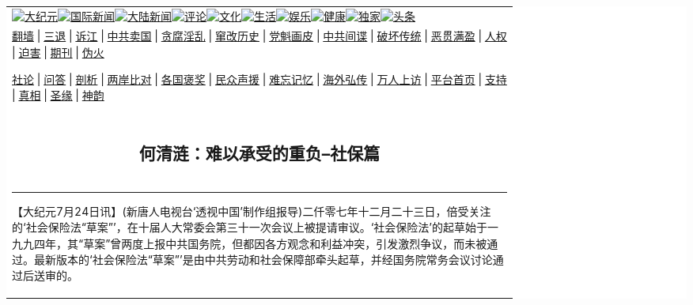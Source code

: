 <a name="1" id="1" target="_blank"></a><span id="1"></span>
<table align=center border="0"><tr><td colspan="2" VALIGN=TOP><a href="https://github.com/gzptzn309/djy/blob/master/gb/nsc413.md#1"><img src="https://raw.githubusercontent.com/gzptzn309/www/master/t/djy/1.jpg" title="大纪元"></a><a href="https://github.com/gzptzn309/djy/blob/master/gb/n24hr.md#1"><img src="https://raw.githubusercontent.com/gzptzn309/www/master/t/djy/3.jpg" title="国际新闻"></a><a href="https://github.com/gzptzn309/djy/blob/master/gb/nsc413.md#1"><img src="https://raw.githubusercontent.com/gzptzn309/www/master/t/djy/4.jpg" title="大陆新闻"></a><a href="https://github.com/gzptzn309/djy/blob/master/gb/news392.md#1"><img src="https://raw.githubusercontent.com/gzptzn309/www/master/t/djy/5.jpg" title="评论"></a><a href="https://github.com/gzptzn309/djy/blob/master/gb/news2007.md#1"><img src="https://raw.githubusercontent.com/gzptzn309/www/master/t/djy/6.jpg" title="文化"></a><a href="https://github.com/gzptzn309/djy/blob/master/gb/news2008.md#1"><img src="https://raw.githubusercontent.com/gzptzn309/www/master/t/djy/7.jpg" title="生活"></a><a href="https://github.com/gzptzn309/djy/blob/master/gb/ncyule.md#1"><img src="https://raw.githubusercontent.com/gzptzn309/www/master/t/djy/8.jpg" title="娱乐"></a><a href="https://github.com/gzptzn309/djy/blob/master/gb/nsc1002.md#1"><img src="https://raw.githubusercontent.com/gzptzn309/www/master/t/djy/9.jpg" title="健康"><a href="https://github.com/gzptzn309/djy/blob/master/gb/nf6092.md#1"><img src="https://raw.githubusercontent.com/gzptzn309/www/master/t/djy/10a.jpg" title="独家"></a><a href="https://github.com/gzptzn309/djy/blob/master/gb/nf4514.md#1"><img src="https://raw.githubusercontent.com/gzptzn309/www/master/t/djy/12a.jpg" title="头条"></a></td></tr>
<tr><td colspan="2" VALIGN=TOP><a target="_blank" href="https://github.com/gzptzn309/www/blob/master/README.md?zsrh#1">翻墙</a> | <a target="_blank" href="https://github.com/gzptzn309/djy/blob/master/gb/nf5657.md#1">三退</a> | <a target="_blank" href="https://github.com/gzptzn309/djy/blob/master/gb/nf6124.md#1">诉江</a> | <a target="_blank" href="https://github.com/gzptzn309/djy/blob/master/gb/nf1176117.md#1">中共卖国</a> | <a target="_blank" href="https://github.com/gzptzn309/djy/blob/master/gb/nf5773.md#1">贪腐淫乱</a> | <a target="_blank" href="https://github.com/gzptzn309/djy/blob/master/gb/nf1176115.md#1">窜改历史</a> | <a target="_blank" href="https://github.com/gzptzn309/djy/blob/master/gb/nf1176107.md#1">党魁画皮</a> | <a target="_blank" href="https://github.com/gzptzn309/djy/blob/master/gb/nf1320400.md#1">中共间谍</a> | <a target="_blank" href="https://github.com/gzptzn309/djy/blob/master/gb/nf1176114.md#1">破坏传统</a> | <a target="_blank" href="https://github.com/gzptzn309/ntdtv/blob/master/gb/prog447_1.md#1">恶贯满盈</a> | <a target="_blank" href="https://github.com/gzptzn309/djy/blob/master/gb/ncid278.md#1">人权</a> | <a target="_blank" href="https://github.com/gzptzn309/djy/blob/master/gb/nf1176111.md#1">迫害</a> | <a target="_blank" href="https://gitlab.com/szzdlab/mh-qikan/blob/master/README.md#1">期刊</a> | <a target="_blank" href="https://github.com/gzptzn309/djy/blob/master/gb/nf5562.md#1">伪火</a></p><p><a target="_blank" href="https://github.com/gzptzn309/djy/blob/master/gb/9p.md#1">社论</a> | <a target="_blank" href="https://github.com/gzptzn309/djy/blob/master/gb/nf4378.md#1">问答</a> | <a target="_blank" href="https://github.com/gzptzn309/djy/blob/master/gb/nf5792.md#1">剖析</a> | <a target="_blank" href="https://github.com/gzptzn309/djy/blob/master/gb/nf5735.md#1">两岸比对</a> | <a target="_blank" href="https://github.com/gzptzn309/djy/blob/master/gb/nf6119.md#1">各国褒奖</a> | <a target="_blank" href="https://github.com/gzptzn309/djy/blob/master/gb/nf6120.md#1">民众声援</a> | <a target="_blank" href="https://github.com/gzptzn309/djy/blob/master/gb/nf1188594.md#1">难忘记忆</a> | <a target="_blank" href="https://github.com/gzptzn309/djy/blob/master/gb/nf3180.md#1">海外弘传</a> | <a target="_blank" href="https://github.com/gzptzn309/djy/blob/master/gb/nf5410.md#1">万人上访</a> | <a target="_blank" href="https://github.com/gzptzn309/www/blob/master/README.md?zsrh#1">平台首页</a> | <a target="_blank" href="https://github.com/gzptzn309/djy/blob/master/gb/nf4386.md#1">支持</a> | <a target="_blank" href="https://github.com/gzptzn309/djy/blob/master/gb/nf4389.md#1">真相</a> | <a target="_blank" href="https://github.com/gzptzn309/djy/blob/master/gb/nf5790.md#1">圣缘</a> | <a target="_blank" href="https://github.com/gzptzn309/djy/blob/master/gb/nf4786.md#1">神韵</a></td></tr>
<tr><td VALIGN=TOP width="626"><h2 align=center>何清涟：难以承受的重负&#8211;社保篇</h2>

<h6></h6>
<hr>
	<p>【大纪元7月24日讯】(新唐人电视台‘透视中国’制作组报导)二仟零七年十二月二十三日，倍受关注的‘社会保险法“草案”’，在十届人大常委会第三十一次会议上被提请审议。‘社会保险法’的起草始于一九九四年，其“草案”曾两度上报中共国务院，但都因各方观念和利益冲突，引发激烈争议，而未被通过。最新版本的‘社会保险法“草案”’是由中共劳动和社会保障部牵头起草，并经国务院常务会议讨论通过后送审的。</p>